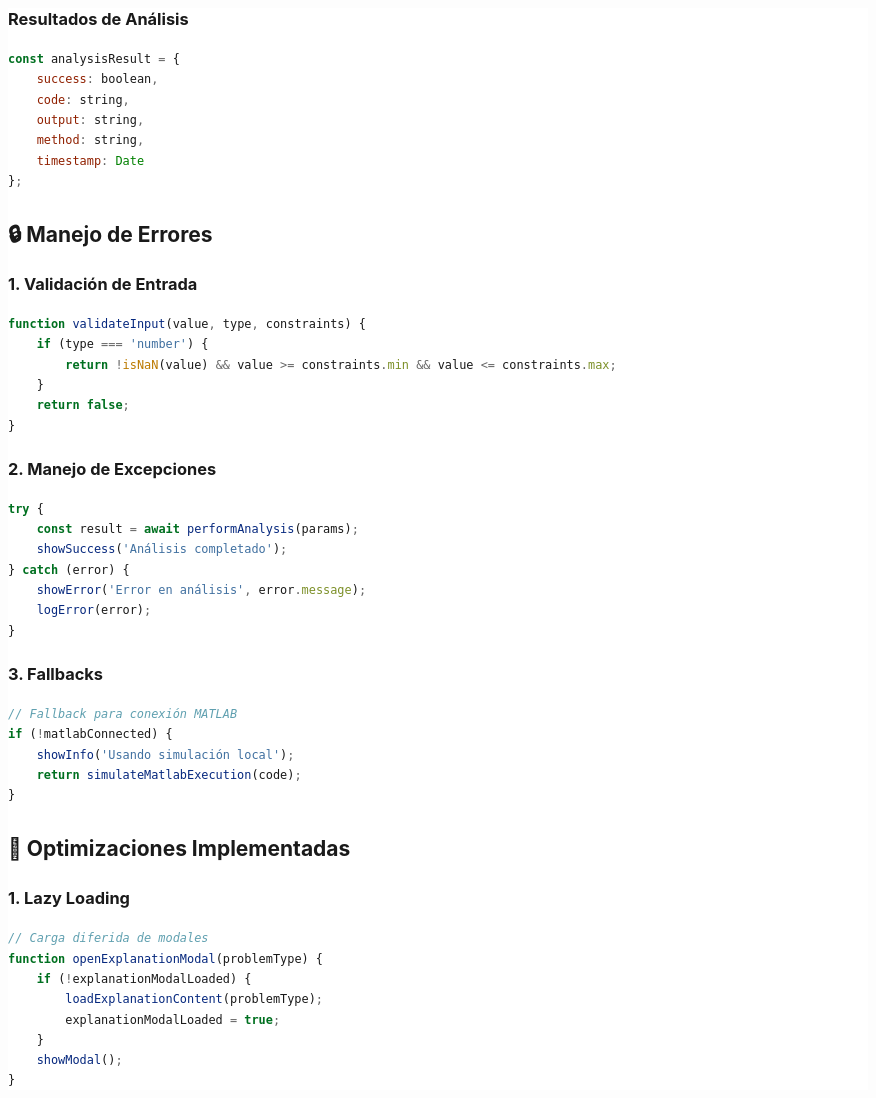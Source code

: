 ### Resultados de Análisis
```javascript
const analysisResult = {
    success: boolean,
    code: string,
    output: string,
    method: string,
    timestamp: Date
};
```

## 🔒 Manejo de Errores

### 1. Validación de Entrada
```javascript
function validateInput(value, type, constraints) {
    if (type === 'number') {
        return !isNaN(value) && value >= constraints.min && value <= constraints.max;
    }
    return false;
}
```

### 2. Manejo de Excepciones
```javascript
try {
    const result = await performAnalysis(params);
    showSuccess('Análisis completado');
} catch (error) {
    showError('Error en análisis', error.message);
    logError(error);
}
```

### 3. Fallbacks
```javascript
// Fallback para conexión MATLAB
if (!matlabConnected) {
    showInfo('Usando simulación local');
    return simulateMatlabExecution(code);
}
```

## 🚀 Optimizaciones Implementadas

### 1. Lazy Loading
```javascript
// Carga diferida de modales
function openExplanationModal(problemType) {
    if (!explanationModalLoaded) {
        loadExplanationContent(problemType);
        explanationModalLoaded = true;
    }
    showModal();
}
```
